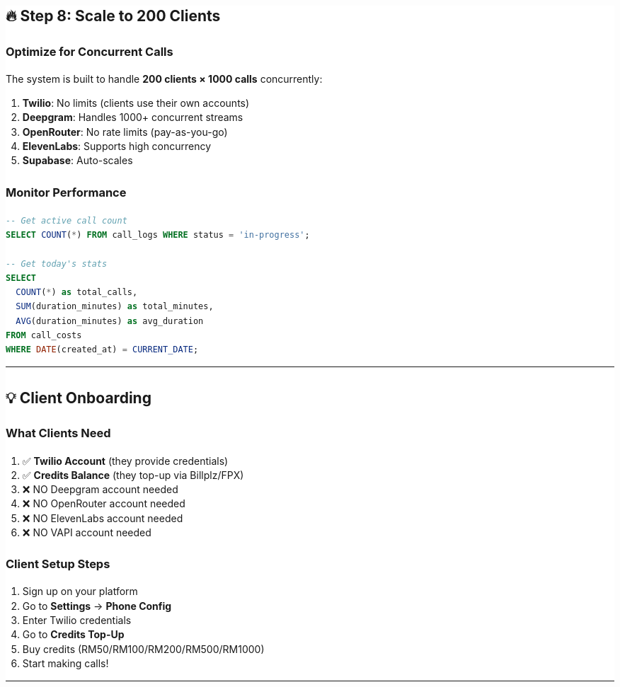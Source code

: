 
## 🔥 Step 8: Scale to 200 Clients

### Optimize for Concurrent Calls

The system is built to handle **200 clients × 1000 calls** concurrently:

1. **Twilio**: No limits (clients use their own accounts)
2. **Deepgram**: Handles 1000+ concurrent streams
3. **OpenRouter**: No rate limits (pay-as-you-go)
4. **ElevenLabs**: Supports high concurrency
5. **Supabase**: Auto-scales

### Monitor Performance

```sql
-- Get active call count
SELECT COUNT(*) FROM call_logs WHERE status = 'in-progress';

-- Get today's stats
SELECT
  COUNT(*) as total_calls,
  SUM(duration_minutes) as total_minutes,
  AVG(duration_minutes) as avg_duration
FROM call_costs
WHERE DATE(created_at) = CURRENT_DATE;
```

---

## 💡 Client Onboarding

### What Clients Need

1. ✅ **Twilio Account** (they provide credentials)
2. ✅ **Credits Balance** (they top-up via Billplz/FPX)
3. ❌ NO Deepgram account needed
4. ❌ NO OpenRouter account needed
5. ❌ NO ElevenLabs account needed
6. ❌ NO VAPI account needed

### Client Setup Steps

1. Sign up on your platform
2. Go to **Settings** → **Phone Config**
3. Enter Twilio credentials
4. Go to **Credits Top-Up**
5. Buy credits (RM50/RM100/RM200/RM500/RM1000)
6. Start making calls!

---
